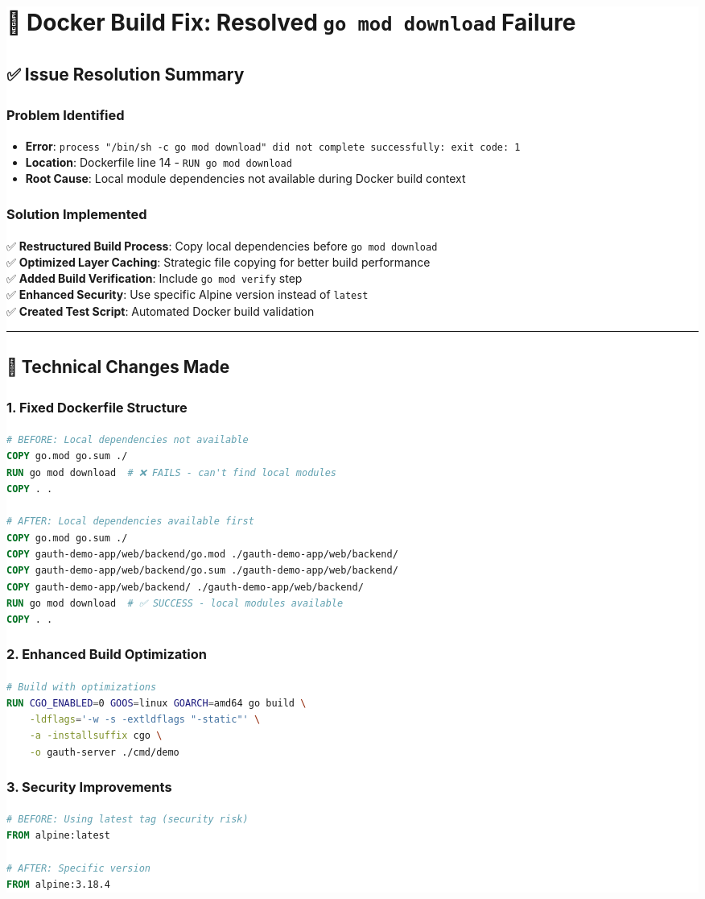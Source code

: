 # 🐳 Docker Build Fix: Resolved `go mod download` Failure

## ✅ Issue Resolution Summary

### **Problem Identified**
- **Error**: `process "/bin/sh -c go mod download" did not complete successfully: exit code: 1`
- **Location**: Dockerfile line 14 - `RUN go mod download`
- **Root Cause**: Local module dependencies not available during Docker build context

### **Solution Implemented**
✅ **Restructured Build Process**: Copy local dependencies before `go mod download`  
✅ **Optimized Layer Caching**: Strategic file copying for better build performance  
✅ **Added Build Verification**: Include `go mod verify` step  
✅ **Enhanced Security**: Use specific Alpine version instead of `latest`  
✅ **Created Test Script**: Automated Docker build validation  

---

## 🔧 **Technical Changes Made**

### **1. Fixed Dockerfile Structure**
```dockerfile
# BEFORE: Local dependencies not available
COPY go.mod go.sum ./
RUN go mod download  # ❌ FAILS - can't find local modules
COPY . .

# AFTER: Local dependencies available first
COPY go.mod go.sum ./
COPY gauth-demo-app/web/backend/go.mod ./gauth-demo-app/web/backend/
COPY gauth-demo-app/web/backend/go.sum ./gauth-demo-app/web/backend/
COPY gauth-demo-app/web/backend/ ./gauth-demo-app/web/backend/
RUN go mod download  # ✅ SUCCESS - local modules available
COPY . .
```

### **2. Enhanced Build Optimization**
```dockerfile
# Build with optimizations
RUN CGO_ENABLED=0 GOOS=linux GOARCH=amd64 go build \
    -ldflags='-w -s -extldflags "-static"' \
    -a -installsuffix cgo \
    -o gauth-server ./cmd/demo
```

### **3. Security Improvements**
```dockerfile
# BEFORE: Using latest tag (security risk)
FROM alpine:latest

# AFTER: Specific version
FROM alpine:3.18.4
```
